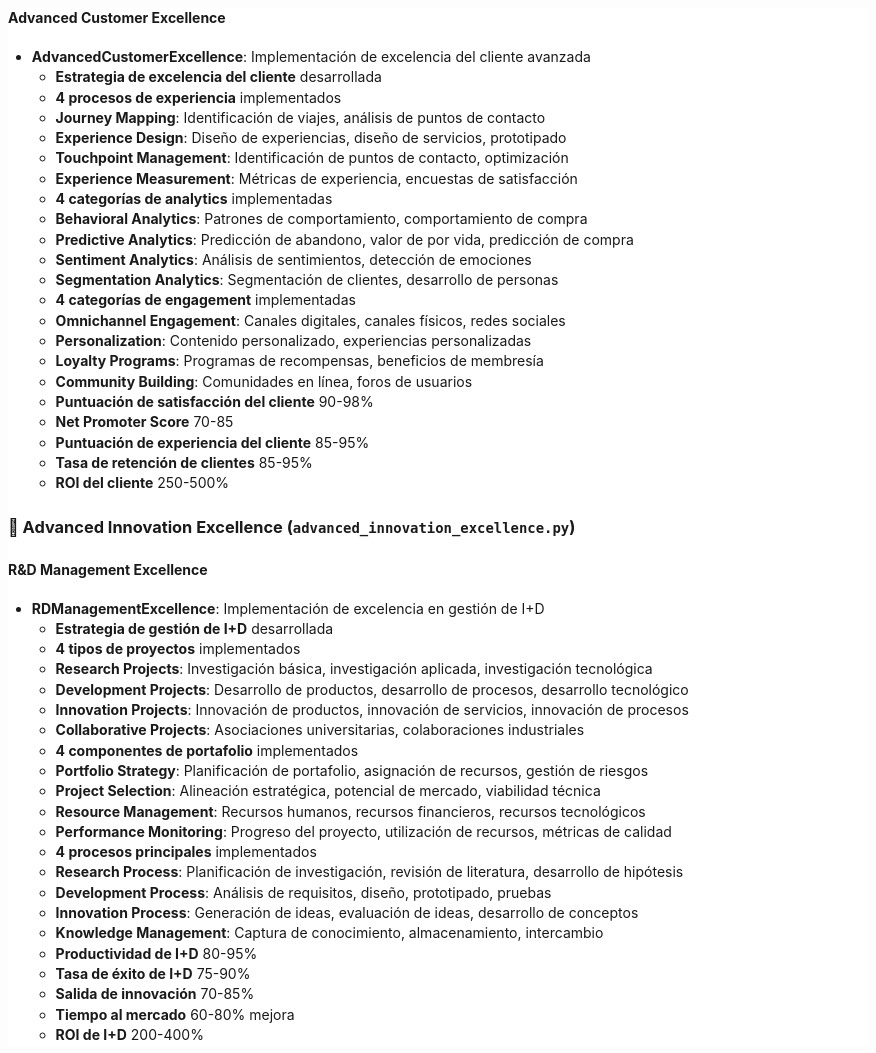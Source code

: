 #### **Advanced Customer Excellence**
- **AdvancedCustomerExcellence**: Implementación de excelencia del cliente avanzada
  - **Estrategia de excelencia del cliente** desarrollada
  - **4 procesos de experiencia** implementados
  - **Journey Mapping**: Identificación de viajes, análisis de puntos de contacto
  - **Experience Design**: Diseño de experiencias, diseño de servicios, prototipado
  - **Touchpoint Management**: Identificación de puntos de contacto, optimización
  - **Experience Measurement**: Métricas de experiencia, encuestas de satisfacción
  - **4 categorías de analytics** implementadas
  - **Behavioral Analytics**: Patrones de comportamiento, comportamiento de compra
  - **Predictive Analytics**: Predicción de abandono, valor de por vida, predicción de compra
  - **Sentiment Analytics**: Análisis de sentimientos, detección de emociones
  - **Segmentation Analytics**: Segmentación de clientes, desarrollo de personas
  - **4 categorías de engagement** implementadas
  - **Omnichannel Engagement**: Canales digitales, canales físicos, redes sociales
  - **Personalization**: Contenido personalizado, experiencias personalizadas
  - **Loyalty Programs**: Programas de recompensas, beneficios de membresía
  - **Community Building**: Comunidades en línea, foros de usuarios
  - **Puntuación de satisfacción del cliente** 90-98%
  - **Net Promoter Score** 70-85
  - **Puntuación de experiencia del cliente** 85-95%
  - **Tasa de retención de clientes** 85-95%
  - **ROI del cliente** 250-500%

### **🚀 Advanced Innovation Excellence (`advanced_innovation_excellence.py`)**

#### **R&D Management Excellence**
- **RDManagementExcellence**: Implementación de excelencia en gestión de I+D
  - **Estrategia de gestión de I+D** desarrollada
  - **4 tipos de proyectos** implementados
  - **Research Projects**: Investigación básica, investigación aplicada, investigación tecnológica
  - **Development Projects**: Desarrollo de productos, desarrollo de procesos, desarrollo tecnológico
  - **Innovation Projects**: Innovación de productos, innovación de servicios, innovación de procesos
  - **Collaborative Projects**: Asociaciones universitarias, colaboraciones industriales
  - **4 componentes de portafolio** implementados
  - **Portfolio Strategy**: Planificación de portafolio, asignación de recursos, gestión de riesgos
  - **Project Selection**: Alineación estratégica, potencial de mercado, viabilidad técnica
  - **Resource Management**: Recursos humanos, recursos financieros, recursos tecnológicos
  - **Performance Monitoring**: Progreso del proyecto, utilización de recursos, métricas de calidad
  - **4 procesos principales** implementados
  - **Research Process**: Planificación de investigación, revisión de literatura, desarrollo de hipótesis
  - **Development Process**: Análisis de requisitos, diseño, prototipado, pruebas
  - **Innovation Process**: Generación de ideas, evaluación de ideas, desarrollo de conceptos
  - **Knowledge Management**: Captura de conocimiento, almacenamiento, intercambio
  - **Productividad de I+D** 80-95%
  - **Tasa de éxito de I+D** 75-90%
  - **Salida de innovación** 70-85%
  - **Tiempo al mercado** 60-80% mejora
  - **ROI de I+D** 200-400%
